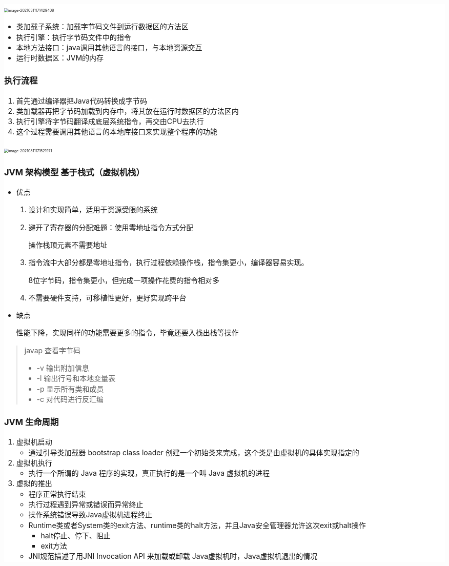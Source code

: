 <img src="https://fabian.oss-cn-hangzhou.aliyuncs.com/img/image-20210311171429408.png" alt="image-20210311171429408" style="zoom:50%;" />

- 类加载子系统：加载字节码文件到运行数据区的方法区
- 执行引擎：执行字节码文件中的指令
- 本地方法接口：java调用其他语言的接口，与本地资源交互
- 运行时数据区：JVM的内存

### **执行流程**

1. 首先通过编译器把Java代码转换成字节码
2. 类加载器再把字节码加载到内存中，将其放在运行时数据区的方法区内
3. 执行引擎将字节码翻译成底层系统指令，再交由CPU去执行
4. 这个过程需要调用其他语言的本地库接口来实现整个程序的功能

<img src="https://fabian.oss-cn-hangzhou.aliyuncs.com/img/image-20210311171521971.png" alt="image-20210311171521971" style="zoom: 50%;" />

### **JVM 架构模型  基于栈式（虚拟机栈）**

- 优点

  1. 设计和实现简单，适用于资源受限的系统

  2. 避开了寄存器的分配难题：使用零地址指令方式分配

     操作栈顶元素不需要地址

  3. 指令流中大部分都是零地址指令，执行过程依赖操作栈，指令集更小，编译器容易实现。

     8位字节码，指令集更小，但完成一项操作花费的指令相对多

  4. 不需要硬件支持，可移植性更好，更好实现跨平台

- 缺点

  性能下降，实现同样的功能需要更多的指令，毕竟还要入栈出栈等操作

> javap 查看字节码
>
> - -v 输出附加信息
> - -l 输出行号和本地变量表
> - -p 显示所有类和成员
> - -c 对代码进行反汇编

### **JVM 生命周期**

1. 虚拟机启动
   - 通过引导类加载器 bootstrap class loader 创建一个初始类来完成，这个类是由虚拟机的具体实现指定的
2. 虚拟机执行
   - 执行一个所谓的 Java 程序的实现，真正执行的是一个叫 Java 虚拟机的进程
3. 虚拟的推出
   - 程序正常执行结束
   - 执行过程遇到异常或错误而异常终止
   - 操作系统错误导致Java虚拟机进程终止
   - Runtime类或者System类的exit方法、runtime类的halt方法，并且Java安全管理器允许这次exit或halt操作
     - halt停止、停下、阻止
     - exit方法
   - JNI规范描述了用JNI Invocation API 来加载或卸载 Java虚拟机时，Java虚拟机退出的情况
